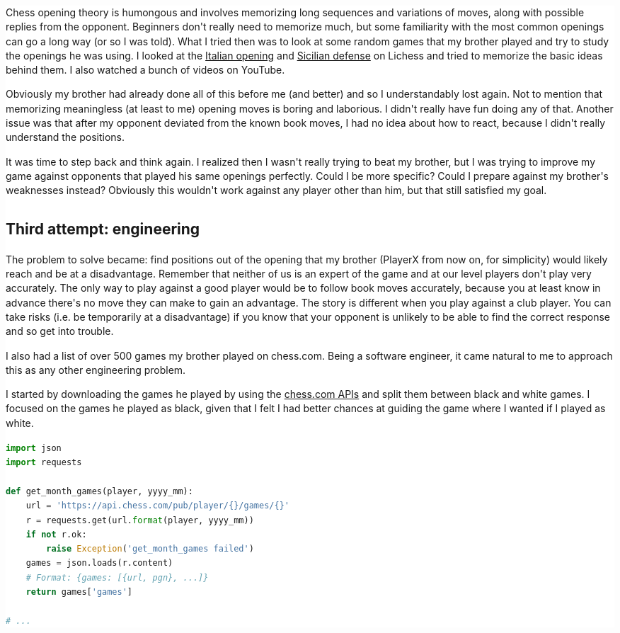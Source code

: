 Chess opening theory is humongous and involves memorizing long sequences and
variations of moves, along with possible replies from the opponent. Beginners
don't really need to memorize much, but some familiarity with the most common
openings can go a long way (or so I was told). What I tried then was to look at
some random games that my brother played and try to study the openings he was
using. I looked at the [Italian opening](https://lichess.org/study/vJsZScnC)
and [Sicilian defense](https://lichess.org/study/jsSks17H) on Lichess and tried
to memorize the basic ideas behind them. I also watched a bunch of videos on
YouTube.

Obviously my brother had already done all of this before me (and better) and so
I understandably lost again. Not to mention that memorizing meaningless (at
least to me) opening moves is boring and laborious. I didn't really have fun
doing any of that. Another issue was that after my opponent deviated from the
known book moves, I had no idea about how to react, because I didn't really
understand the positions.

It was time to step back and think again. I realized then I wasn't really
trying to beat my brother, but I was trying to improve my game against
opponents that played his same openings perfectly. Could I be more specific?
Could I prepare against my brother's weaknesses instead? Obviously this
wouldn't work against any player other than him, but that still satisfied my
goal.

## Third attempt: engineering

The problem to solve became: find positions out of the opening that my brother
(PlayerX from now on, for simplicity) would likely reach and be at a
disadvantage. Remember that neither of us is an expert of the game and at our
level players don't play very accurately. The only way to play against a good
player would be to follow book moves accurately, because you at least know in
advance there's no move they can make to gain an advantage. The story is
different when you play against a club player. You can take risks (i.e. be
temporarily at a disadvantage) if you know that your opponent is unlikely to be
able to find the correct response and so get into trouble.

I also had a list of over 500 games my brother played on chess.com. Being a
software engineer, it came natural to me to approach this as any other
engineering problem.

I started by downloading the games he played by using the
[chess.com APIs](https://www.chess.com/news/view/published-data-api) and split
them between black and white games. I focused on the games he played as black,
given that I felt I had better chances at guiding the game where I wanted if I
played as white.

```python
import json
import requests

def get_month_games(player, yyyy_mm):
    url = 'https://api.chess.com/pub/player/{}/games/{}'
    r = requests.get(url.format(player, yyyy_mm))
    if not r.ok:
        raise Exception('get_month_games failed')
    games = json.loads(r.content)
    # Format: {games: [{url, pgn}, ...]}
    return games['games']

# ...
```


[^1]: Original usernames are edited out because I didn't ask my brother's